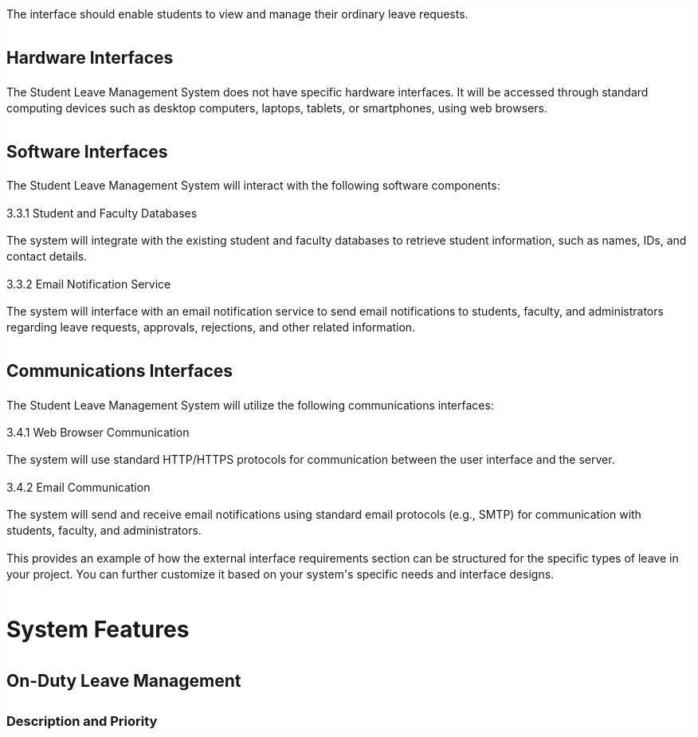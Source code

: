 The interface should enable students to view and manage their ordinary
leave requests.

## Hardware Interfaces

The Student Leave Management System does not have specific hardware
interfaces. It will be accessed through standard computing devices such
as desktop computers, laptops, tablets, or smartphones, using web
browsers.

## Software Interfaces

The Student Leave Management System will interact with the following
software components:

3.3.1 Student and Faculty Databases

The system will integrate with the existing student and faculty
databases to retrieve student information, such as names, IDs, and
contact details.

3.3.2 Email Notification Service

The system will interface with an email notification service to send
email notifications to students, faculty, and administrators regarding
leave requests, approvals, rejections, and other related information.

## Communications Interfaces

The Student Leave Management System will utilize the following
communications interfaces:

3.4.1 Web Browser Communication

The system will use standard HTTP/HTTPS protocols for communication
between the user interface and the server.

3.4.2 Email Communication

The system will send and receive email notifications using standard
email protocols (e.g., SMTP) for communication with students, faculty,
and administrators.

This provides an example of how the external interface requirements
section can be structured for the specific types of leave in your
project. You can further customize it based on your system\'s specific
needs and interface designs.

# System Features

## On-Duty Leave Management

### Description and Priority
